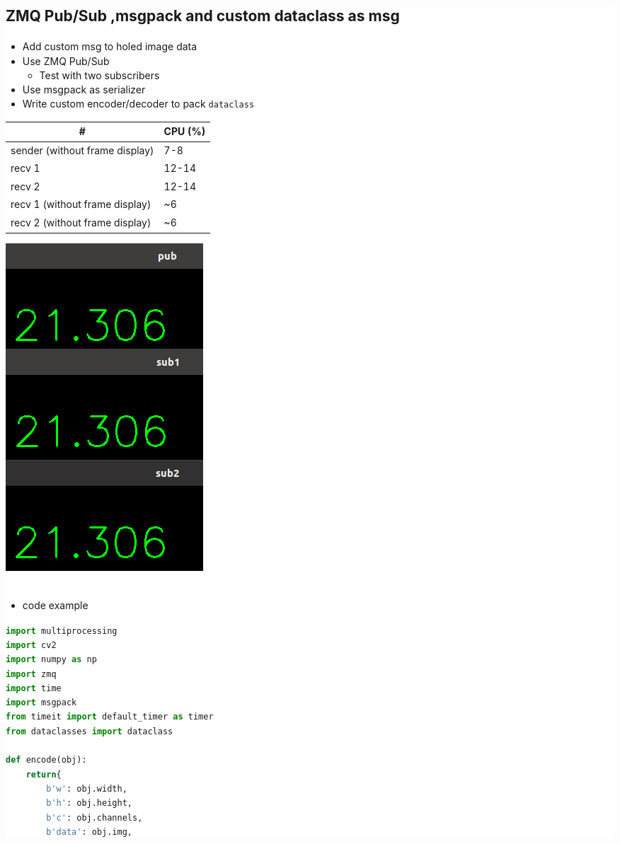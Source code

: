 ## ZMQ Pub/Sub ,msgpack and custom dataclass as msg

- Add custom msg to holed image data
- Use ZMQ Pub/Sub
  - Test with two subscribers
- Use msgpack as serializer
- Write custom encoder/decoder to pack `dataclass`

| #                              | CPU (%) |
| ------------------------------ | ------- |
| sender (without frame display) | 7-8     |
| recv 1                         | 12-14   |
| recv 2                         | 12-14   |
| recv 1 (without frame display) | ~6      |
| recv 2 (without frame display) | ~6      |

![](/images/2021-07-03-08-30-57.png)
&nbsp;  
&nbsp;

- code example

```python
import multiprocessing
import cv2
import numpy as np
import zmq
import time
import msgpack
from timeit import default_timer as timer
from dataclasses import dataclass

def encode(obj):
    return{
        b'w': obj.width,
        b'h': obj.height,
        b'c': obj.channels,
        b'data': obj.img,
```